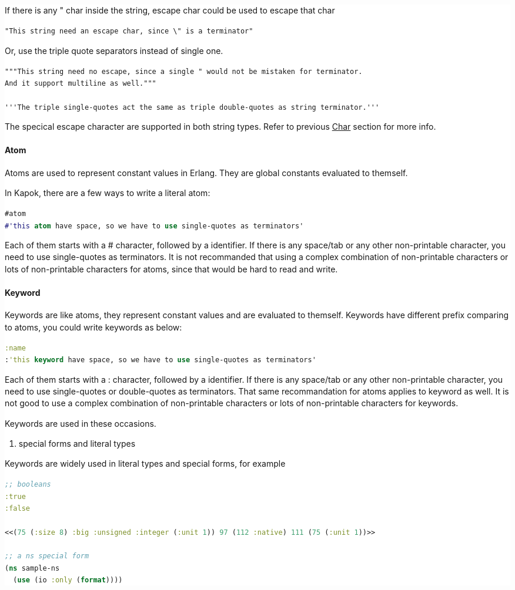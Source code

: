 If there is any " char inside the string, escape char could be used to escape that char

```
"This string need an escape char, since \" is a terminator"
```

Or, use the triple quote separators instead of single one.

```
"""This string need no escape, since a single " would not be mistaken for terminator.
And it support multiline as well."""

'''The triple single-quotes act the same as triple double-quotes as string terminator.'''
```

The specical escape character are supported in both string types. Refer to previous [Char](#char) section for more info.

#### Atom

Atoms are used to represent constant values in Erlang. They are global constants evaluated to themself.

In Kapok, there are a few ways to write a literal atom:

```clojure
#atom
#'this atom have space, so we have to use single-quotes as terminators'
```

Each of them starts with a # character, followed by a identifier. If there is any space/tab or any other non-printable character, you need to use single-quotes as terminators. It is not recommanded that using a complex combination of non-printable characters or lots of non-printable characters for atoms, since that would be hard to read and write.

#### Keyword

Keywords are like atoms, they represent constant values and are evaluated to themself.
Keywords have different prefix comparing to atoms, you could write keywords as below:

```clojure
:name
:'this keyword have space, so we have to use single-quotes as terminators'
```

Each of them starts with a : character, followed by a identifier. If there is any space/tab or any other non-printable character, you need to use single-quotes or double-quotes as terminators. That same recommandation for atoms applies to keyword as well. It is not good to use a complex combination of non-printable characters or lots of non-printable characters for keywords.

Keywords are used in these occasions.

1. special forms and literal types

  Keywords are widely used in literal types and special forms, for example

  ```clojure
  ;; booleans
  :true
  :false

  <<(75 (:size 8) :big :unsigned :integer (:unit 1)) 97 (112 :native) 111 (75 (:unit 1))>>

  ;; a ns special form
  (ns sample-ns
    (use (io :only (format))))
  ```
 
